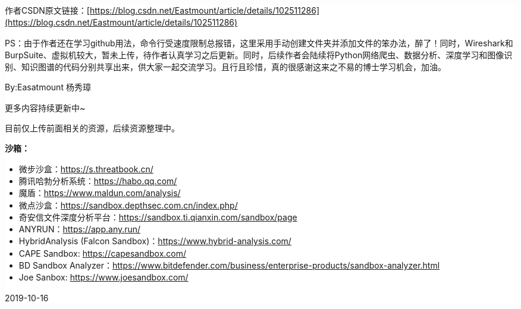 
作者CSDN原文链接：[https://blog.csdn.net/Eastmount/article/details/102511286](https://blog.csdn.net/Eastmount/article/details/102511286)

PS：由于作者还在学习github用法，命令行受速度限制总报错，这里采用手动创建文件夹并添加文件的笨办法，醉了！同时，Wireshark和BurpSuite、虚拟机较大，暂未上传，待作者认真学习之后更新。同时，后续作者会陆续将Python网络爬虫、数据分析、深度学习和图像识别、知识图谱的代码分别共享出来，供大家一起交流学习。且行且珍惜，真的很感谢这来之不易的博士学习机会，加油。

By:Easatmount 杨秀璋

更多内容持续更新中~

目前仅上传前面相关的资源，后续资源整理中。




**沙箱：**
- 微步沙盒：https://s.threatbook.cn/
- 腾讯哈勃分析系统：https://habo.qq.com/
- 魔盾：https://www.maldun.com/analysis/
- 微点沙盒：https://sandbox.depthsec.com.cn/index.php/
- 奇安信文件深度分析平台：https://sandbox.ti.qianxin.com/sandbox/page
- ANYRUN：https://app.any.run/
- HybridAnalysis (Falcon Sandbox)：https://www.hybrid-analysis.com/
- CAPE Sandbox: https://capesandbox.com/
- BD Sandbox Analyzer：https://www.bitdefender.com/business/enterprise-products/sandbox-analyzer.html
- Joe Sanbox: https://www.joesandbox.com/



2019-10-16
